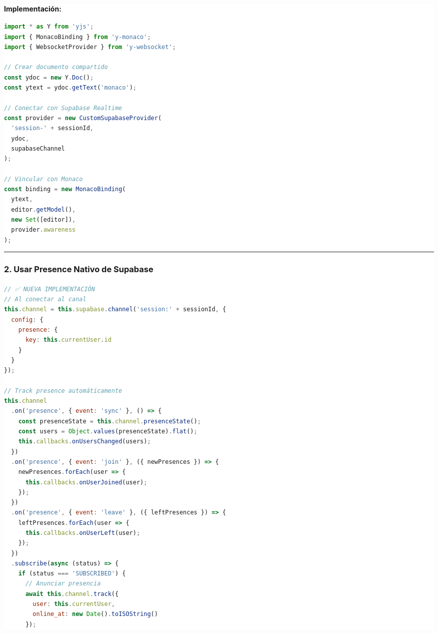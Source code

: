 **Implementación:**
```javascript
import * as Y from 'yjs';
import { MonacoBinding } from 'y-monaco';
import { WebsocketProvider } from 'y-websocket';

// Crear documento compartido
const ydoc = new Y.Doc();
const ytext = ydoc.getText('monaco');

// Conectar con Supabase Realtime
const provider = new CustomSupabaseProvider(
  'session-' + sessionId,
  ydoc,
  supabaseChannel
);

// Vincular con Monaco
const binding = new MonacoBinding(
  ytext,
  editor.getModel(),
  new Set([editor]),
  provider.awareness
);
```

---

### **2. Usar Presence Nativo de Supabase**

```javascript
// ✅ NUEVA IMPLEMENTACIÓN
// Al conectar al canal
this.channel = this.supabase.channel('session:' + sessionId, {
  config: {
    presence: {
      key: this.currentUser.id
    }
  }
});

// Track presence automáticamente
this.channel
  .on('presence', { event: 'sync' }, () => {
    const presenceState = this.channel.presenceState();
    const users = Object.values(presenceState).flat();
    this.callbacks.onUsersChanged(users);
  })
  .on('presence', { event: 'join' }, ({ newPresences }) => {
    newPresences.forEach(user => {
      this.callbacks.onUserJoined(user);
    });
  })
  .on('presence', { event: 'leave' }, ({ leftPresences }) => {
    leftPresences.forEach(user => {
      this.callbacks.onUserLeft(user);
    });
  })
  .subscribe(async (status) => {
    if (status === 'SUBSCRIBED') {
      // Anunciar presencia
      await this.channel.track({
        user: this.currentUser,
        online_at: new Date().toISOString()
      });
```